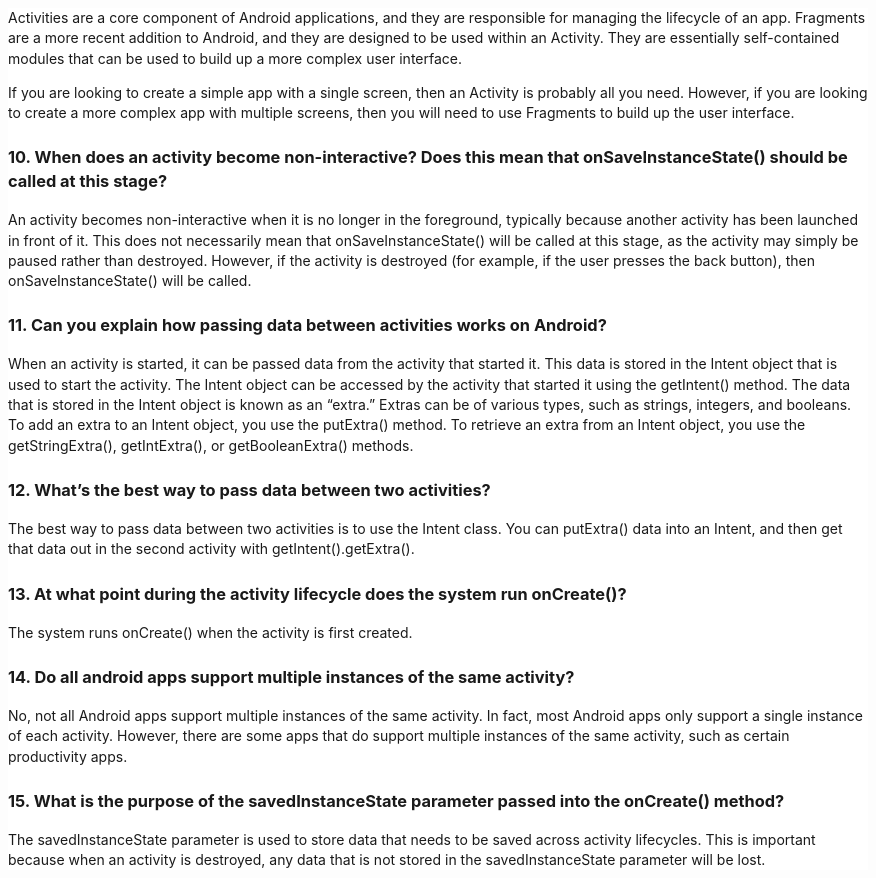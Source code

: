 Activities are a core component of Android applications, and they are responsible for managing the lifecycle of an app. Fragments are a more recent addition to Android, and they are designed to be used within an Activity. They are essentially self-contained modules that can be used to build up a more complex user interface.

If you are looking to create a simple app with a single screen, then an Activity is probably all you need. However, if you are looking to create a more complex app with multiple screens, then you will need to use Fragments to build up the user interface.

### **10. When does an activity become non-interactive? Does this mean that onSaveInstanceState() should be called at this stage?**

An activity becomes non-interactive when it is no longer in the foreground, typically because another activity has been launched in front of it. This does not necessarily mean that onSaveInstanceState() will be called at this stage, as the activity may simply be paused rather than destroyed. However, if the activity is destroyed (for example, if the user presses the back button), then onSaveInstanceState() will be called.

### **11. Can you explain how passing data between activities works on Android?**

When an activity is started, it can be passed data from the activity that started it. This data is stored in the Intent object that is used to start the activity. The Intent object can be accessed by the activity that started it using the getIntent() method. The data that is stored in the Intent object is known as an “extra.” Extras can be of various types, such as strings, integers, and booleans. To add an extra to an Intent object, you use the putExtra() method. To retrieve an extra from an Intent object, you use the getStringExtra(), getIntExtra(), or getBooleanExtra() methods.

### **12. What’s the best way to pass data between two activities?**

The best way to pass data between two activities is to use the Intent class. You can putExtra() data into an Intent, and then get that data out in the second activity with getIntent().getExtra().

### **13. At what point during the activity lifecycle does the system run onCreate()?**

The system runs onCreate() when the activity is first created.

### **14. Do all android apps support multiple instances of the same activity?**

No, not all Android apps support multiple instances of the same activity. In fact, most Android apps only support a single instance of each activity. However, there are some apps that do support multiple instances of the same activity, such as certain productivity apps.

### **15. What is the purpose of the savedInstanceState parameter passed into the onCreate() method?**

The savedInstanceState parameter is used to store data that needs to be saved across activity lifecycles. This is important because when an activity is destroyed, any data that is not stored in the savedInstanceState parameter will be lost.
